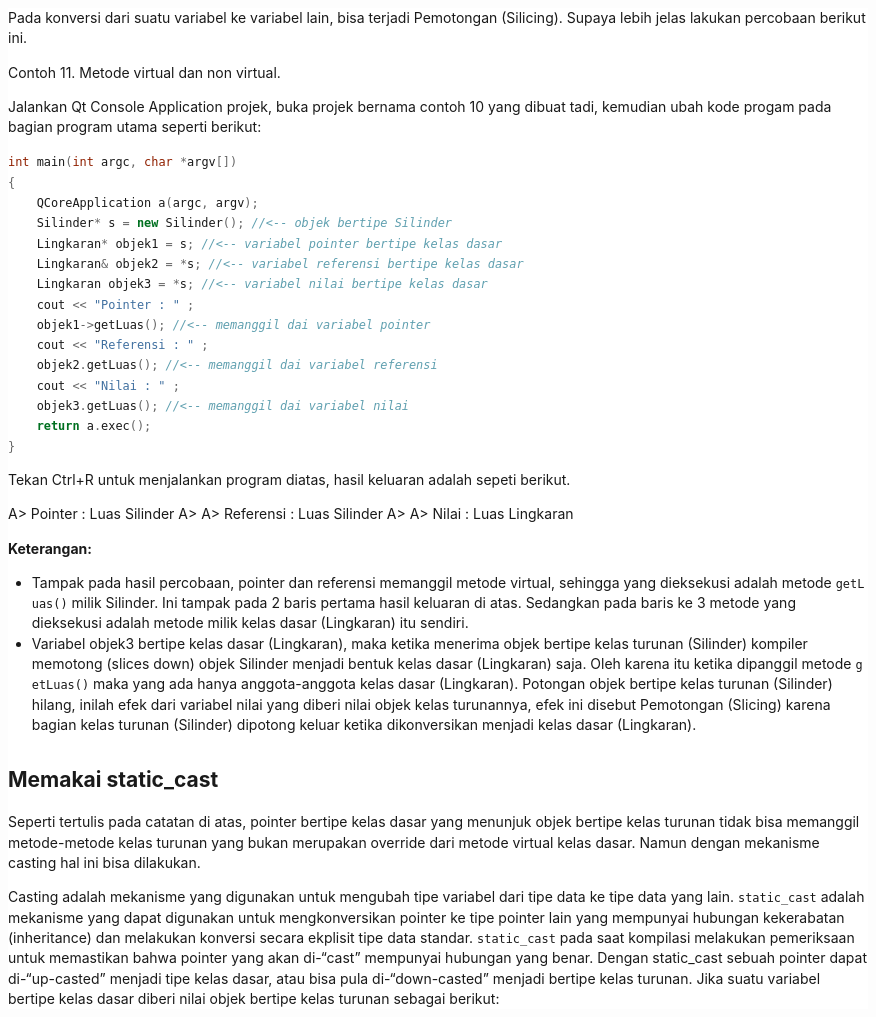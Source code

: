 Pada konversi dari suatu variabel ke variabel lain, bisa terjadi Pemotongan (Silicing). Supaya lebih jelas lakukan percobaan berikut ini.

Contoh 11. Metode virtual dan non virtual.

Jalankan Qt Console Application projek, buka projek bernama contoh 10 yang dibuat tadi, kemudian ubah kode progam pada bagian program utama seperti berikut:

```cpp
int main(int argc, char *argv[])
{
	QCoreApplication a(argc, argv);
	Silinder* s = new Silinder(); //<-- objek bertipe Silinder
	Lingkaran* objek1 = s; //<-- variabel pointer bertipe kelas dasar
	Lingkaran& objek2 = *s; //<-- variabel referensi bertipe kelas dasar
	Lingkaran objek3 = *s; //<-- variabel nilai bertipe kelas dasar
	cout << "Pointer : " ;
	objek1->getLuas(); //<-- memanggil dai variabel pointer
	cout << "Referensi : " ;
	objek2.getLuas(); //<-- memanggil dai variabel referensi
	cout << "Nilai : " ;
	objek3.getLuas(); //<-- memanggil dai variabel nilai
	return a.exec();
}
```

Tekan Ctrl+R untuk menjalankan program diatas, hasil keluaran adalah sepeti berikut.

A> Pointer : Luas Silinder
A> 
A> Referensi : Luas Silinder
A> 
A> Nilai : Luas Lingkaran

 **Keterangan:**
 
 - Tampak pada hasil percobaan, pointer dan referensi memanggil metode virtual, sehingga yang dieksekusi adalah metode `getLuas()` milik Silinder. Ini tampak pada 2 baris pertama hasil keluaran di atas. Sedangkan pada baris ke 3 metode yang dieksekusi adalah metode milik kelas dasar (Lingkaran) itu sendiri.
 - Variabel objek3 bertipe kelas dasar (Lingkaran), maka ketika menerima objek bertipe kelas turunan (Silinder) kompiler memotong (slices down) objek Silinder menjadi bentuk kelas dasar (Lingkaran) saja. Oleh karena itu ketika dipanggil metode `getLuas()` maka yang ada hanya anggota-anggota kelas dasar (Lingkaran). Potongan objek bertipe kelas turunan (Silinder) hilang, inilah efek dari variabel nilai yang diberi nilai objek kelas turunannya, efek ini disebut Pemotongan (Slicing) karena bagian kelas turunan (Silinder) dipotong keluar ketika dikonversikan menjadi kelas dasar (Lingkaran).

## Memakai static_cast

Seperti tertulis pada catatan di atas, pointer bertipe kelas dasar yang menunjuk objek bertipe kelas turunan tidak bisa memanggil metode-metode kelas turunan yang bukan merupakan override dari metode virtual kelas dasar. Namun dengan mekanisme casting hal ini bisa dilakukan. 

Casting adalah mekanisme yang digunakan untuk mengubah tipe variabel dari tipe data ke tipe data yang lain. `static_cast` adalah mekanisme yang dapat digunakan untuk mengkonversikan pointer ke tipe pointer lain yang mempunyai hubungan kekerabatan (inheritance) dan melakukan konversi secara ekplisit tipe data standar. `static_cast` pada saat kompilasi melakukan pemeriksaan untuk memastikan bahwa pointer yang akan di-“cast” mempunyai hubungan yang benar. Dengan static_cast sebuah pointer dapat di-“up-casted” menjadi tipe kelas dasar, atau bisa pula di-“down-casted” menjadi bertipe kelas turunan. Jika suatu variabel bertipe kelas dasar diberi nilai objek bertipe kelas turunan sebagai berikut:
